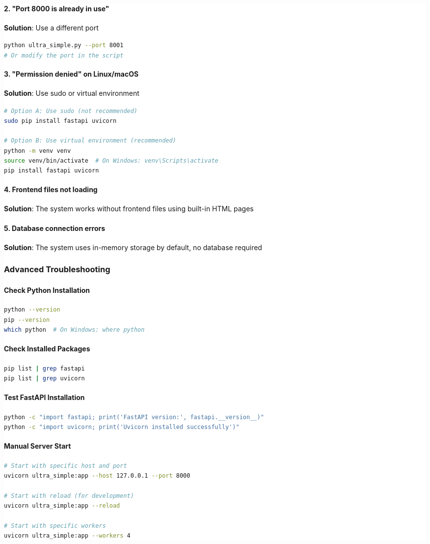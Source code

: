#### 2. "Port 8000 is already in use"
**Solution**: Use a different port
```bash
python ultra_simple.py --port 8001
# Or modify the port in the script
```

#### 3. "Permission denied" on Linux/macOS
**Solution**: Use sudo or virtual environment
```bash
# Option A: Use sudo (not recommended)
sudo pip install fastapi uvicorn

# Option B: Use virtual environment (recommended)
python -m venv venv
source venv/bin/activate  # On Windows: venv\Scripts\activate
pip install fastapi uvicorn
```

#### 4. Frontend files not loading
**Solution**: The system works without frontend files using built-in HTML pages

#### 5. Database connection errors
**Solution**: The system uses in-memory storage by default, no database required

### Advanced Troubleshooting

#### Check Python Installation
```bash
python --version
pip --version
which python  # On Windows: where python
```

#### Check Installed Packages
```bash
pip list | grep fastapi
pip list | grep uvicorn
```

#### Test FastAPI Installation
```bash
python -c "import fastapi; print('FastAPI version:', fastapi.__version__)"
python -c "import uvicorn; print('Uvicorn installed successfully')"
```

#### Manual Server Start
```bash
# Start with specific host and port
uvicorn ultra_simple:app --host 127.0.0.1 --port 8000

# Start with reload (for development)
uvicorn ultra_simple:app --reload

# Start with specific workers
uvicorn ultra_simple:app --workers 4
```
